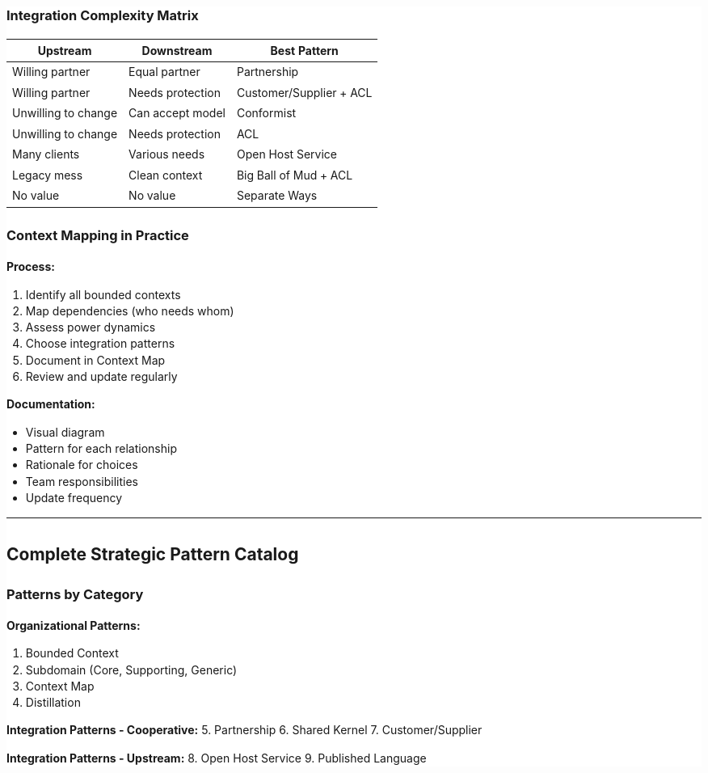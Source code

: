 ### Integration Complexity Matrix

| Upstream | Downstream | Best Pattern |
|----------|------------|--------------|
| Willing partner | Equal partner | Partnership |
| Willing partner | Needs protection | Customer/Supplier + ACL |
| Unwilling to change | Can accept model | Conformist |
| Unwilling to change | Needs protection | ACL |
| Many clients | Various needs | Open Host Service |
| Legacy mess | Clean context | Big Ball of Mud + ACL |
| No value | No value | Separate Ways |

### Context Mapping in Practice

**Process:**
1. Identify all bounded contexts
2. Map dependencies (who needs whom)
3. Assess power dynamics
4. Choose integration patterns
5. Document in Context Map
6. Review and update regularly

**Documentation:**
- Visual diagram
- Pattern for each relationship
- Rationale for choices
- Team responsibilities
- Update frequency

---

## Complete Strategic Pattern Catalog

### Patterns by Category

**Organizational Patterns:**
1. Bounded Context
2. Subdomain (Core, Supporting, Generic)
3. Context Map
4. Distillation

**Integration Patterns - Cooperative:**
5. Partnership
6. Shared Kernel
7. Customer/Supplier

**Integration Patterns - Upstream:**
8. Open Host Service
9. Published Language
